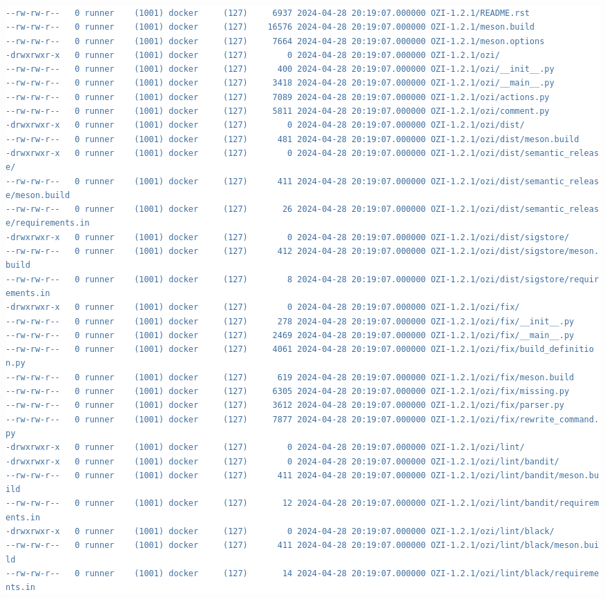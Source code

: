 ```diff
--rw-rw-r--   0 runner    (1001) docker     (127)     6937 2024-04-28 20:19:07.000000 OZI-1.2.1/README.rst
--rw-rw-r--   0 runner    (1001) docker     (127)    16576 2024-04-28 20:19:07.000000 OZI-1.2.1/meson.build
--rw-rw-r--   0 runner    (1001) docker     (127)     7664 2024-04-28 20:19:07.000000 OZI-1.2.1/meson.options
-drwxrwxr-x   0 runner    (1001) docker     (127)        0 2024-04-28 20:19:07.000000 OZI-1.2.1/ozi/
--rw-rw-r--   0 runner    (1001) docker     (127)      400 2024-04-28 20:19:07.000000 OZI-1.2.1/ozi/__init__.py
--rw-rw-r--   0 runner    (1001) docker     (127)     3418 2024-04-28 20:19:07.000000 OZI-1.2.1/ozi/__main__.py
--rw-rw-r--   0 runner    (1001) docker     (127)     7089 2024-04-28 20:19:07.000000 OZI-1.2.1/ozi/actions.py
--rw-rw-r--   0 runner    (1001) docker     (127)     5811 2024-04-28 20:19:07.000000 OZI-1.2.1/ozi/comment.py
-drwxrwxr-x   0 runner    (1001) docker     (127)        0 2024-04-28 20:19:07.000000 OZI-1.2.1/ozi/dist/
--rw-rw-r--   0 runner    (1001) docker     (127)      481 2024-04-28 20:19:07.000000 OZI-1.2.1/ozi/dist/meson.build
-drwxrwxr-x   0 runner    (1001) docker     (127)        0 2024-04-28 20:19:07.000000 OZI-1.2.1/ozi/dist/semantic_release/
--rw-rw-r--   0 runner    (1001) docker     (127)      411 2024-04-28 20:19:07.000000 OZI-1.2.1/ozi/dist/semantic_release/meson.build
--rw-rw-r--   0 runner    (1001) docker     (127)       26 2024-04-28 20:19:07.000000 OZI-1.2.1/ozi/dist/semantic_release/requirements.in
-drwxrwxr-x   0 runner    (1001) docker     (127)        0 2024-04-28 20:19:07.000000 OZI-1.2.1/ozi/dist/sigstore/
--rw-rw-r--   0 runner    (1001) docker     (127)      412 2024-04-28 20:19:07.000000 OZI-1.2.1/ozi/dist/sigstore/meson.build
--rw-rw-r--   0 runner    (1001) docker     (127)        8 2024-04-28 20:19:07.000000 OZI-1.2.1/ozi/dist/sigstore/requirements.in
-drwxrwxr-x   0 runner    (1001) docker     (127)        0 2024-04-28 20:19:07.000000 OZI-1.2.1/ozi/fix/
--rw-rw-r--   0 runner    (1001) docker     (127)      278 2024-04-28 20:19:07.000000 OZI-1.2.1/ozi/fix/__init__.py
--rw-rw-r--   0 runner    (1001) docker     (127)     2469 2024-04-28 20:19:07.000000 OZI-1.2.1/ozi/fix/__main__.py
--rw-rw-r--   0 runner    (1001) docker     (127)     4061 2024-04-28 20:19:07.000000 OZI-1.2.1/ozi/fix/build_definition.py
--rw-rw-r--   0 runner    (1001) docker     (127)      619 2024-04-28 20:19:07.000000 OZI-1.2.1/ozi/fix/meson.build
--rw-rw-r--   0 runner    (1001) docker     (127)     6305 2024-04-28 20:19:07.000000 OZI-1.2.1/ozi/fix/missing.py
--rw-rw-r--   0 runner    (1001) docker     (127)     3612 2024-04-28 20:19:07.000000 OZI-1.2.1/ozi/fix/parser.py
--rw-rw-r--   0 runner    (1001) docker     (127)     7877 2024-04-28 20:19:07.000000 OZI-1.2.1/ozi/fix/rewrite_command.py
-drwxrwxr-x   0 runner    (1001) docker     (127)        0 2024-04-28 20:19:07.000000 OZI-1.2.1/ozi/lint/
-drwxrwxr-x   0 runner    (1001) docker     (127)        0 2024-04-28 20:19:07.000000 OZI-1.2.1/ozi/lint/bandit/
--rw-rw-r--   0 runner    (1001) docker     (127)      411 2024-04-28 20:19:07.000000 OZI-1.2.1/ozi/lint/bandit/meson.build
--rw-rw-r--   0 runner    (1001) docker     (127)       12 2024-04-28 20:19:07.000000 OZI-1.2.1/ozi/lint/bandit/requirements.in
-drwxrwxr-x   0 runner    (1001) docker     (127)        0 2024-04-28 20:19:07.000000 OZI-1.2.1/ozi/lint/black/
--rw-rw-r--   0 runner    (1001) docker     (127)      411 2024-04-28 20:19:07.000000 OZI-1.2.1/ozi/lint/black/meson.build
--rw-rw-r--   0 runner    (1001) docker     (127)       14 2024-04-28 20:19:07.000000 OZI-1.2.1/ozi/lint/black/requirements.in
```